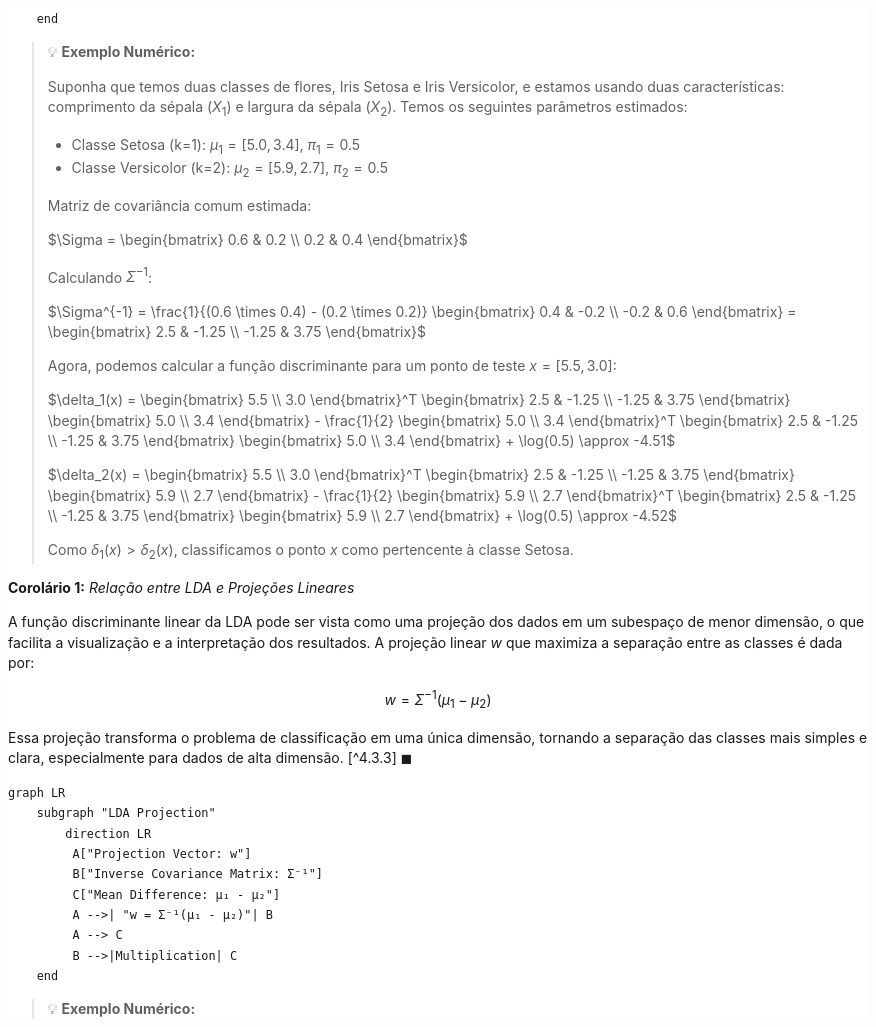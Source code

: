 ```mermaid
    end
```
> 💡 **Exemplo Numérico:**
>
> Suponha que temos duas classes de flores, Iris Setosa e Iris Versicolor, e estamos usando duas características: comprimento da sépala ($X_1$) e largura da sépala ($X_2$). Temos os seguintes parâmetros estimados:
>
> - Classe Setosa (k=1): $\mu_1 = [5.0, 3.4]$, $\pi_1 = 0.5$
> - Classe Versicolor (k=2): $\mu_2 = [5.9, 2.7]$, $\pi_2 = 0.5$
>
> Matriz de covariância comum estimada:
>
> $\Sigma = \begin{bmatrix}
> 0.6 & 0.2 \\
> 0.2 & 0.4
> \end{bmatrix}$
>
> Calculando $\Sigma^{-1}$:
>
> $\Sigma^{-1} = \frac{1}{(0.6 \times 0.4) - (0.2 \times 0.2)} \begin{bmatrix}
> 0.4 & -0.2 \\
> -0.2 & 0.6
> \end{bmatrix} =  \begin{bmatrix}
> 2.5 & -1.25 \\
> -1.25 & 3.75
> \end{bmatrix}$
>
> Agora, podemos calcular a função discriminante para um ponto de teste $x = [5.5, 3.0]$:
>
> $\delta_1(x) = \begin{bmatrix} 5.5 \\ 3.0 \end{bmatrix}^T \begin{bmatrix} 2.5 & -1.25 \\ -1.25 & 3.75 \end{bmatrix} \begin{bmatrix} 5.0 \\ 3.4 \end{bmatrix} - \frac{1}{2} \begin{bmatrix} 5.0 \\ 3.4 \end{bmatrix}^T \begin{bmatrix} 2.5 & -1.25 \\ -1.25 & 3.75 \end{bmatrix} \begin{bmatrix} 5.0 \\ 3.4 \end{bmatrix} + \log(0.5) \approx -4.51$
>
> $\delta_2(x) = \begin{bmatrix} 5.5 \\ 3.0 \end{bmatrix}^T \begin{bmatrix} 2.5 & -1.25 \\ -1.25 & 3.75 \end{bmatrix} \begin{bmatrix} 5.9 \\ 2.7 \end{bmatrix} - \frac{1}{2} \begin{bmatrix} 5.9 \\ 2.7 \end{bmatrix}^T \begin{bmatrix} 2.5 & -1.25 \\ -1.25 & 3.75 \end{bmatrix} \begin{bmatrix} 5.9 \\ 2.7 \end{bmatrix} + \log(0.5) \approx -4.52$
>
> Como $\delta_1(x) > \delta_2(x)$, classificamos o ponto $x$ como pertencente à classe Setosa.

**Corolário 1:** *Relação entre LDA e Projeções Lineares*

A função discriminante linear da LDA pode ser vista como uma projeção dos dados em um subespaço de menor dimensão, o que facilita a visualização e a interpretação dos resultados. A projeção linear $w$ que maximiza a separação entre as classes é dada por:

$$w = \Sigma^{-1} (\mu_1 - \mu_2)$$

Essa projeção transforma o problema de classificação em uma única dimensão, tornando a separação das classes mais simples e clara, especialmente para dados de alta dimensão. [^4.3.3] $\blacksquare$
```mermaid
graph LR
    subgraph "LDA Projection"
        direction LR
         A["Projection Vector: w"]
         B["Inverse Covariance Matrix: Σ⁻¹"]
         C["Mean Difference: μ₁ - μ₂"]
         A -->| "w = Σ⁻¹(μ₁ - μ₂)"| B
         A --> C
         B -->|Multiplication| C
    end
```
> 💡 **Exemplo Numérico:**